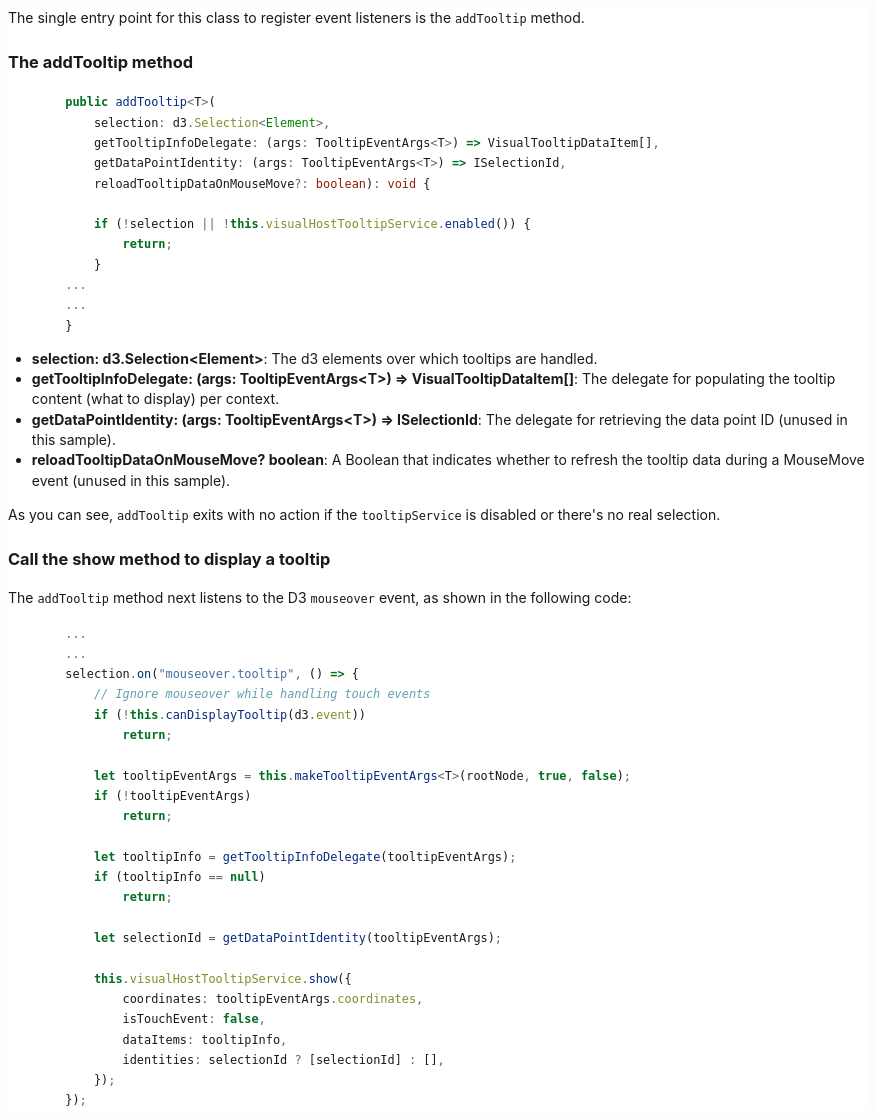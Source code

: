The single entry point for this class to register event listeners is the `addTooltip` method.

### The addTooltip method

```typescript
        public addTooltip<T>(
            selection: d3.Selection<Element>,
            getTooltipInfoDelegate: (args: TooltipEventArgs<T>) => VisualTooltipDataItem[],
            getDataPointIdentity: (args: TooltipEventArgs<T>) => ISelectionId,
            reloadTooltipDataOnMouseMove?: boolean): void {

            if (!selection || !this.visualHostTooltipService.enabled()) {
                return;
            }
        ...
        ...
        }
```

* **selection: d3.Selection\<Element\>**: The d3 elements over which tooltips are handled.
* **getTooltipInfoDelegate: (args: TooltipEventArgs\<T\>) => VisualTooltipDataItem[]**: The delegate for populating the tooltip content (what to display) per context.
* **getDataPointIdentity: (args: TooltipEventArgs\<T\>) => ISelectionId**: The delegate for retrieving the data point ID (unused in this sample).
* **reloadTooltipDataOnMouseMove? boolean**: A Boolean that indicates whether to refresh the tooltip data during a MouseMove event (unused in this sample).

As you can see, `addTooltip` exits with no action if the `tooltipService` is disabled or there's no real selection.

### Call the show method to display a tooltip

The `addTooltip` method next listens to the D3 `mouseover` event, as shown in the following code:

```typescript
        ...
        ...
        selection.on("mouseover.tooltip", () => {
            // Ignore mouseover while handling touch events
            if (!this.canDisplayTooltip(d3.event))
                return;

            let tooltipEventArgs = this.makeTooltipEventArgs<T>(rootNode, true, false);
            if (!tooltipEventArgs)
                return;

            let tooltipInfo = getTooltipInfoDelegate(tooltipEventArgs);
            if (tooltipInfo == null)
                return;

            let selectionId = getDataPointIdentity(tooltipEventArgs);

            this.visualHostTooltipService.show({
                coordinates: tooltipEventArgs.coordinates,
                isTouchEvent: false,
                dataItems: tooltipInfo,
                identities: selectionId ? [selectionId] : [],
            });
        });
```
